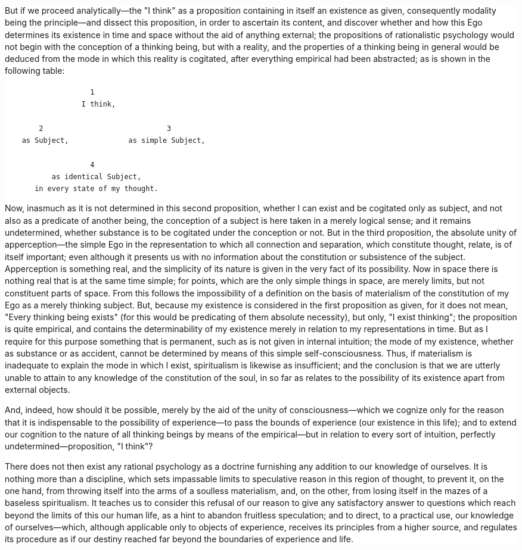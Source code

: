 But if we proceed analytically—the "I think" as a proposition containing in itself an existence as given, consequently modality being the principle—and dissect this proposition, in order to ascertain its content, and discover whether and how this Ego determines its existence in time and space without the aid of anything external; the propositions of rationalistic psychology would not begin with the conception of a thinking being, but with a reality, and the properties of a thinking being in general would be deduced from the mode in which this reality is cogitated, after everything empirical had been abstracted; as is shown in the following table:

                        1
                      I think,

            2                             3
        as Subject,              as simple Subject,

                        4
               as identical Subject,
           in every state of my thought.

Now, inasmuch as it is not determined in this second proposition, whether I can exist and be cogitated only as subject, and not also as a predicate of another being, the conception of a subject is here taken in a merely logical sense; and it remains undetermined, whether substance is to be cogitated under the conception or not. But in the third proposition, the absolute unity of apperception—the simple Ego in the representation to which all connection and separation, which constitute thought, relate, is of itself important; even although it presents us with no information about the constitution or subsistence of the subject. Apperception is something real, and the simplicity of its nature is given in the very fact of its possibility. Now in space there is nothing real that is at the same time simple; for points, which are the only simple things in space, are merely limits, but not constituent parts of space. From this follows the impossibility of a definition on the basis of materialism of the constitution of my Ego as a merely thinking subject. But, because my existence is considered in the first proposition as given, for it does not mean, "Every thinking being exists" (for this would be predicating of them absolute necessity), but only, "I exist thinking"; the proposition is quite empirical, and contains the determinability of my existence merely in relation to my representations in time. But as I require for this purpose something that is permanent, such as is not given in internal intuition; the mode of my existence, whether as substance or as accident, cannot be determined by means of this simple self-consciousness. Thus, if materialism is inadequate to explain the mode in which I exist, spiritualism is likewise as insufficient; and the conclusion is that we are utterly unable to attain to any knowledge of the constitution of the soul, in so far as relates to the possibility of its existence apart from external objects.

And, indeed, how should it be possible, merely by the aid of the unity of consciousness—which we cognize only for the reason that it is indispensable to the possibility of experience—to pass the bounds of experience (our existence in this life); and to extend our cognition to the nature of all thinking beings by means of the empirical—but in relation to every sort of intuition, perfectly undetermined—proposition, "I think"?

There does not then exist any rational psychology as a doctrine furnishing any addition to our knowledge of ourselves. It is nothing more than a discipline, which sets impassable limits to speculative reason in this region of thought, to prevent it, on the one hand, from throwing itself into the arms of a soulless materialism, and, on the other, from losing itself in the mazes of a baseless spiritualism. It teaches us to consider this refusal of our reason to give any satisfactory answer to questions which reach beyond the limits of this our human life, as a hint to abandon fruitless speculation; and to direct, to a practical use, our knowledge of ourselves—which, although applicable only to objects of experience, receives its principles from a higher source, and regulates its procedure as if our destiny reached far beyond the boundaries of experience and life.

